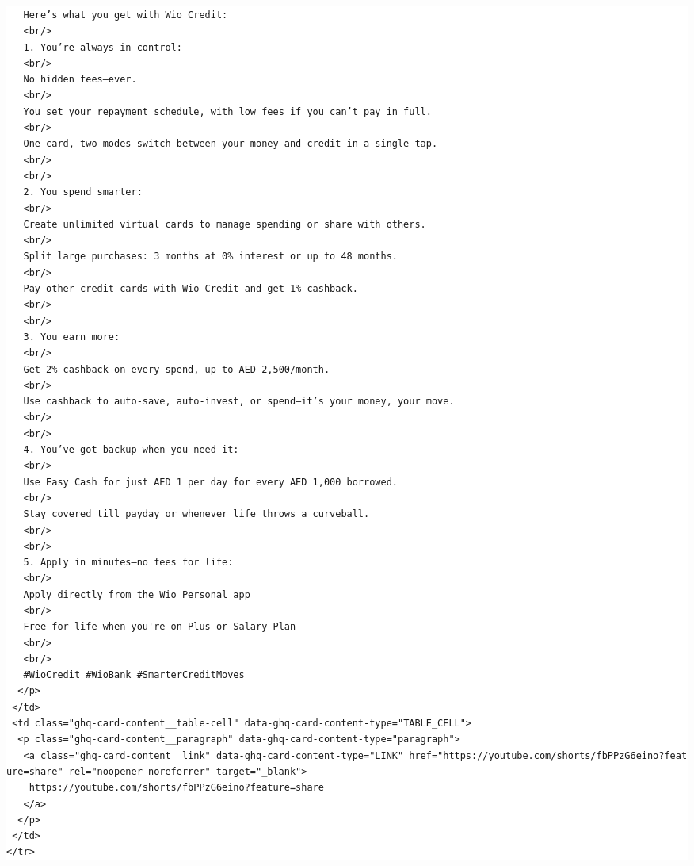        Here’s what you get with Wio Credit:
       <br/>
       1. You’re always in control:
       <br/>
       No hidden fees—ever.
       <br/>
       You set your repayment schedule, with low fees if you can’t pay in full.
       <br/>
       One card, two modes—switch between your money and credit in a single tap.
       <br/>
       <br/>
       2. You spend smarter:
       <br/>
       Create unlimited virtual cards to manage spending or share with others.
       <br/>
       Split large purchases: 3 months at 0% interest or up to 48 months.
       <br/>
       Pay other credit cards with Wio Credit and get 1% cashback.
       <br/>
       <br/>
       3. You earn more:
       <br/>
       Get 2% cashback on every spend, up to AED 2,500/month.
       <br/>
       Use cashback to auto-save, auto-invest, or spend—it’s your money, your move.
       <br/>
       <br/>
       4. You’ve got backup when you need it:
       <br/>
       Use Easy Cash for just AED 1 per day for every AED 1,000 borrowed.
       <br/>
       Stay covered till payday or whenever life throws a curveball.
       <br/>
       <br/>
       5. Apply in minutes—no fees for life:
       <br/>
       Apply directly from the Wio Personal app
       <br/>
       Free for life when you're on Plus or Salary Plan
       <br/>
       <br/>
       #WioCredit #WioBank #SmarterCreditMoves
      </p>
     </td>
     <td class="ghq-card-content__table-cell" data-ghq-card-content-type="TABLE_CELL">
      <p class="ghq-card-content__paragraph" data-ghq-card-content-type="paragraph">
       <a class="ghq-card-content__link" data-ghq-card-content-type="LINK" href="https://youtube.com/shorts/fbPPzG6eino?feature=share" rel="noopener noreferrer" target="_blank">
        https://youtube.com/shorts/fbPPzG6eino?feature=share
       </a>
      </p>
     </td>
    </tr>
   </tbody>
  </table>
 </div>
</div>
<p class="ghq-card-content__paragraph ghq-is-empty" data-ghq-card-content-type="paragraph">
</p>
<p class="ghq-card-content__paragraph ghq-is-empty" data-ghq-card-content-type="paragraph">
</p>
<p class="ghq-card-content__paragraph ghq-is-empty" data-ghq-card-content-type="paragraph">
</p>
<h1 class="ghq-card-content__large-heading" data-ghq-card-content-type="LARGE_HEADING">